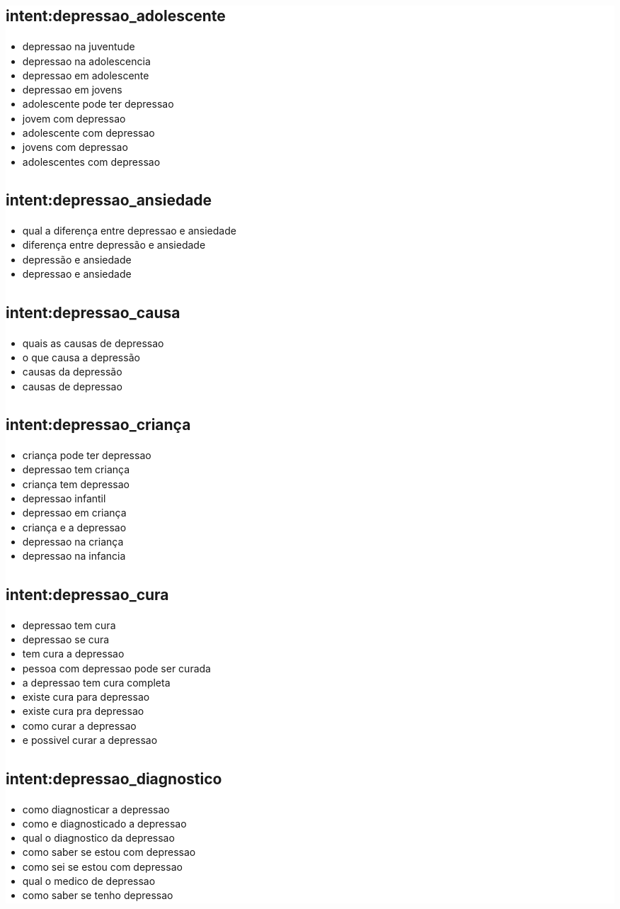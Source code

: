 ## intent:depressao_adolescente
- depressao na juventude
- depressao na adolescencia 
- depressao em adolescente
- depressao em jovens 
- adolescente pode ter depressao
- jovem com depressao
- adolescente com depressao
- jovens com depressao
- adolescentes com depressao

## intent:depressao_ansiedade
- qual a diferença entre depressao e ansiedade
- diferença entre depressão e ansiedade
- depressão e ansiedade
- depressao e ansiedade

## intent:depressao_causa
- quais as causas de depressao
- o que causa a depressão
- causas da depressão
- causas de depressao

## intent:depressao_criança
- criança pode ter depressao
- depressao tem criança
- criança tem depressao
- depressao infantil
- depressao em criança
- criança e a depressao
- depressao na criança
- depressao na infancia

## intent:depressao_cura
- depressao tem cura
- depressao se cura
- tem cura a depressao
- pessoa com depressao pode ser curada
- a depressao tem cura completa
- existe cura para depressao
- existe cura pra depressao
- como curar a depressao
- e possivel curar a depressao

## intent:depressao_diagnostico
- como diagnosticar a depressao
- como e diagnosticado a depressao
- qual o diagnostico da depressao
- como saber se estou com depressao
- como sei se estou com depressao
- qual o medico de depressao
- como saber se tenho depressao
